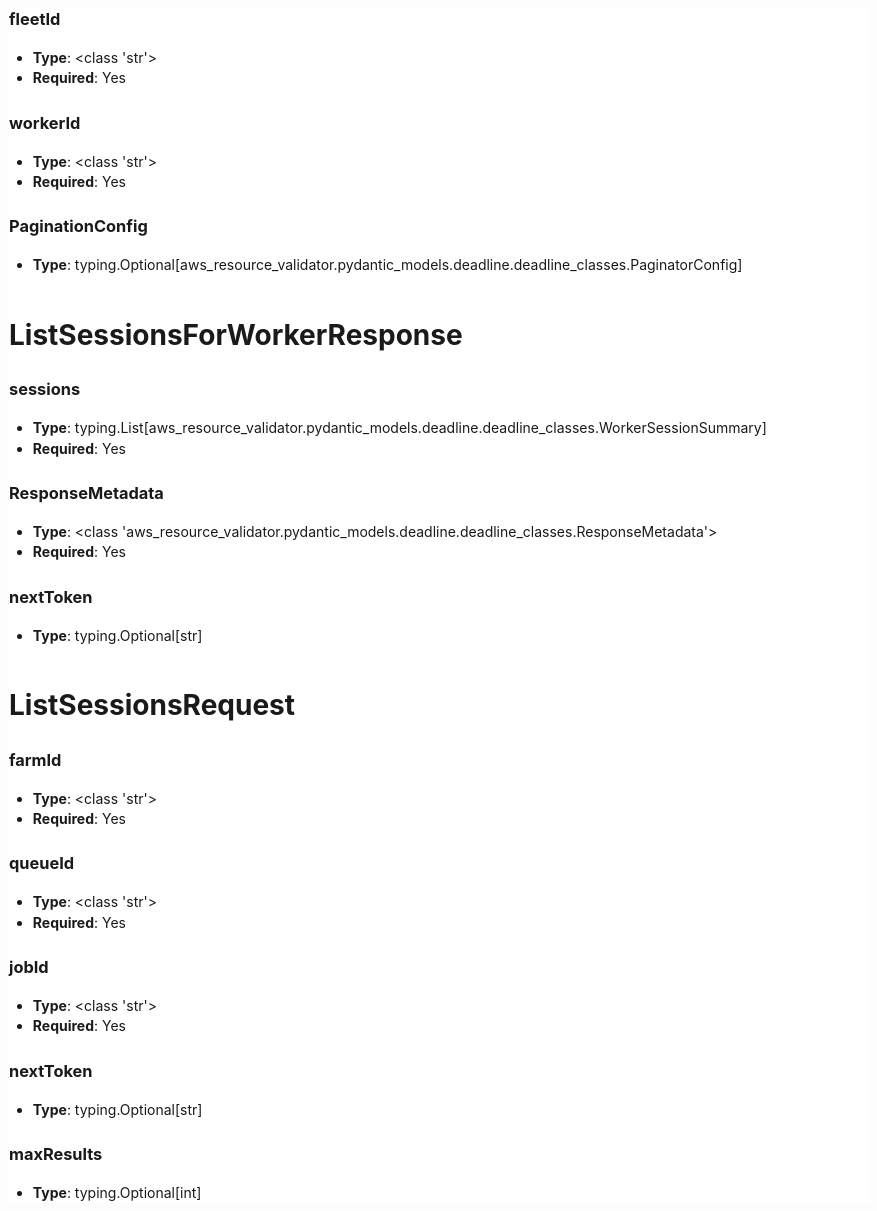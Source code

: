 ### fleetId
- **Type**: <class 'str'>
- **Required**: Yes

### workerId
- **Type**: <class 'str'>
- **Required**: Yes

### PaginationConfig
- **Type**: typing.Optional[aws_resource_validator.pydantic_models.deadline.deadline_classes.PaginatorConfig]


# ListSessionsForWorkerResponse

### sessions
- **Type**: typing.List[aws_resource_validator.pydantic_models.deadline.deadline_classes.WorkerSessionSummary]
- **Required**: Yes

### ResponseMetadata
- **Type**: <class 'aws_resource_validator.pydantic_models.deadline.deadline_classes.ResponseMetadata'>
- **Required**: Yes

### nextToken
- **Type**: typing.Optional[str]


# ListSessionsRequest

### farmId
- **Type**: <class 'str'>
- **Required**: Yes

### queueId
- **Type**: <class 'str'>
- **Required**: Yes

### jobId
- **Type**: <class 'str'>
- **Required**: Yes

### nextToken
- **Type**: typing.Optional[str]

### maxResults
- **Type**: typing.Optional[int]
